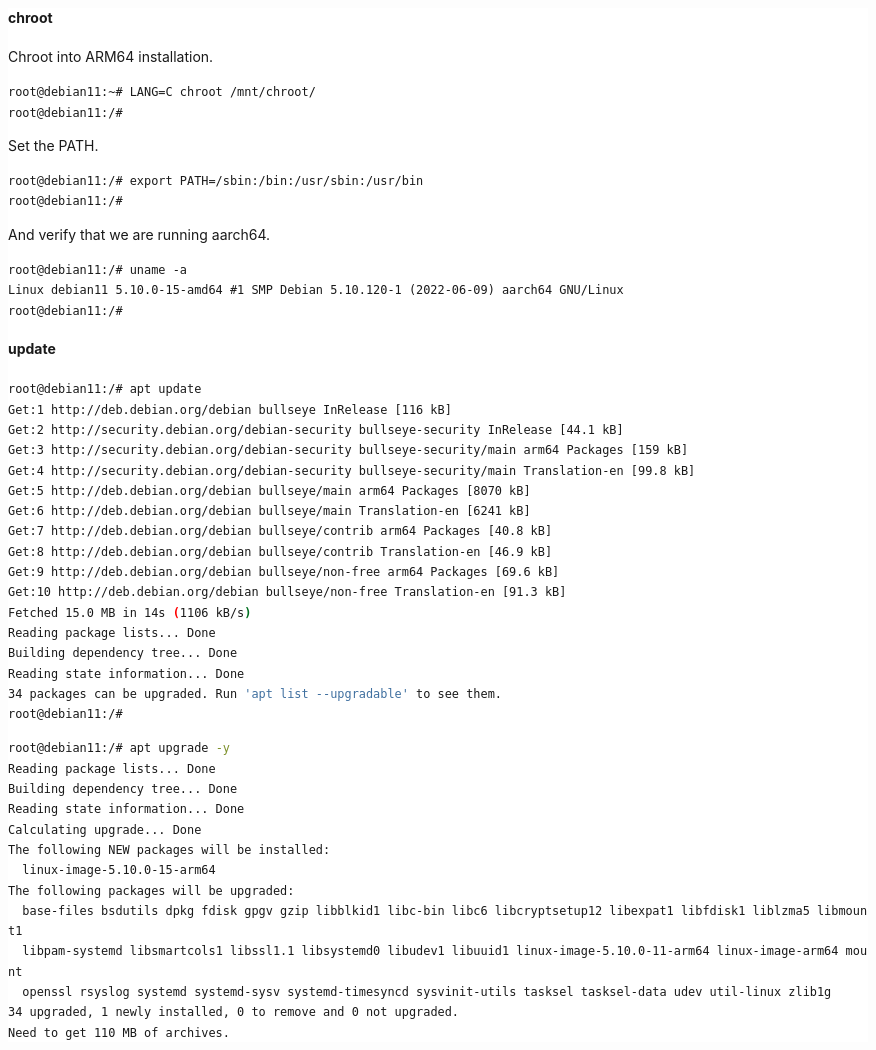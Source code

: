 #### chroot

Chroot into ARM64 installation.

```bash
root@debian11:~# LANG=C chroot /mnt/chroot/
root@debian11:/# 
```

Set the PATH.

```
root@debian11:/# export PATH=/sbin:/bin:/usr/sbin:/usr/bin
root@debian11:/# 
```

And verify that we are running aarch64.

```
root@debian11:/# uname -a
Linux debian11 5.10.0-15-amd64 #1 SMP Debian 5.10.120-1 (2022-06-09) aarch64 GNU/Linux
root@debian11:/# 
```

#### update

```bash
root@debian11:/# apt update
Get:1 http://deb.debian.org/debian bullseye InRelease [116 kB]                      
Get:2 http://security.debian.org/debian-security bullseye-security InRelease [44.1 kB]
Get:3 http://security.debian.org/debian-security bullseye-security/main arm64 Packages [159 kB]
Get:4 http://security.debian.org/debian-security bullseye-security/main Translation-en [99.8 kB]
Get:5 http://deb.debian.org/debian bullseye/main arm64 Packages [8070 kB]
Get:6 http://deb.debian.org/debian bullseye/main Translation-en [6241 kB]                                                    
Get:7 http://deb.debian.org/debian bullseye/contrib arm64 Packages [40.8 kB]                                                 
Get:8 http://deb.debian.org/debian bullseye/contrib Translation-en [46.9 kB]                                                 
Get:9 http://deb.debian.org/debian bullseye/non-free arm64 Packages [69.6 kB]                                                
Get:10 http://deb.debian.org/debian bullseye/non-free Translation-en [91.3 kB]                                               
Fetched 15.0 MB in 14s (1106 kB/s)                                                                                           
Reading package lists... Done
Building dependency tree... Done
Reading state information... Done
34 packages can be upgraded. Run 'apt list --upgradable' to see them.
root@debian11:/# 
```

```bash
root@debian11:/# apt upgrade -y
Reading package lists... Done
Building dependency tree... Done
Reading state information... Done
Calculating upgrade... Done
The following NEW packages will be installed:
  linux-image-5.10.0-15-arm64
The following packages will be upgraded:
  base-files bsdutils dpkg fdisk gpgv gzip libblkid1 libc-bin libc6 libcryptsetup12 libexpat1 libfdisk1 liblzma5 libmount1
  libpam-systemd libsmartcols1 libssl1.1 libsystemd0 libudev1 libuuid1 linux-image-5.10.0-11-arm64 linux-image-arm64 mount
  openssl rsyslog systemd systemd-sysv systemd-timesyncd sysvinit-utils tasksel tasksel-data udev util-linux zlib1g
34 upgraded, 1 newly installed, 0 to remove and 0 not upgraded.
Need to get 110 MB of archives.
```